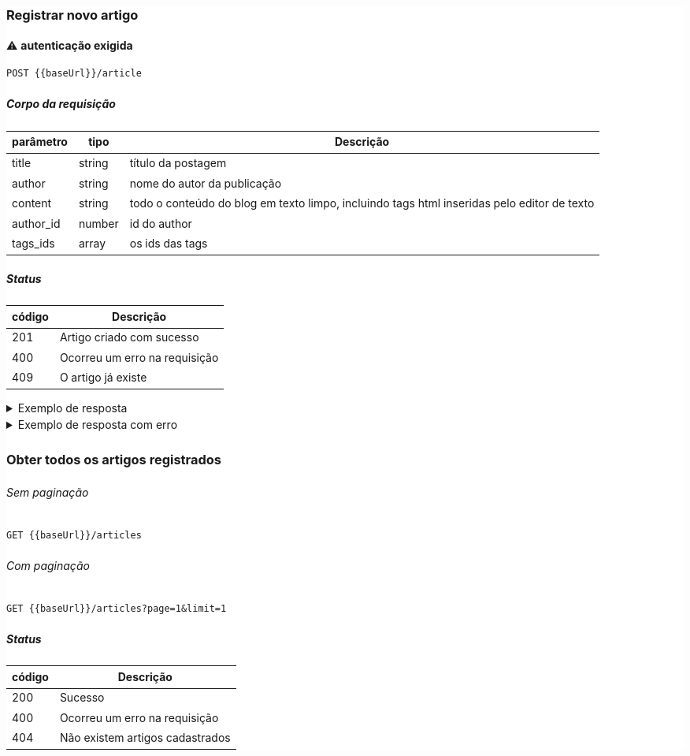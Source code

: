 ### Registrar novo artigo
⚠️ **autenticação exigida**
```
POST {{baseUrl}}/article
```

##### Corpo da requisição

| parâmetro | tipo | Descrição |
|-|-|-|
| title | string | título da postagem |
| author | string | nome do autor da publicação |
| content | string | todo o conteúdo do blog em texto limpo, incluindo tags html inseridas pelo editor de texto |
| author_id | number |id do author |
| tags_ids | array | os ids das tags |

##### Status
| código | Descrição | 
|-|-|
| 201 | Artigo criado com sucesso |
| 400 | Ocorreu um erro na requisição |
| 409 | O artigo já existe |

<details><summary>Exemplo de resposta</summary></details>

<details><summary>Exemplo de resposta com erro</summary></details>

### Obter todos os artigos registrados

###### Sem paginação

```
GET {{baseUrl}}/articles
```
###### Com paginação

```
GET {{baseUrl}}/articles?page=1&limit=1
```

##### Status
| código | Descrição | 
|-|-|
| 200 | Sucesso |
| 400 | Ocorreu um erro na requisição |
| 404 | Não existem artigos cadastrados |
